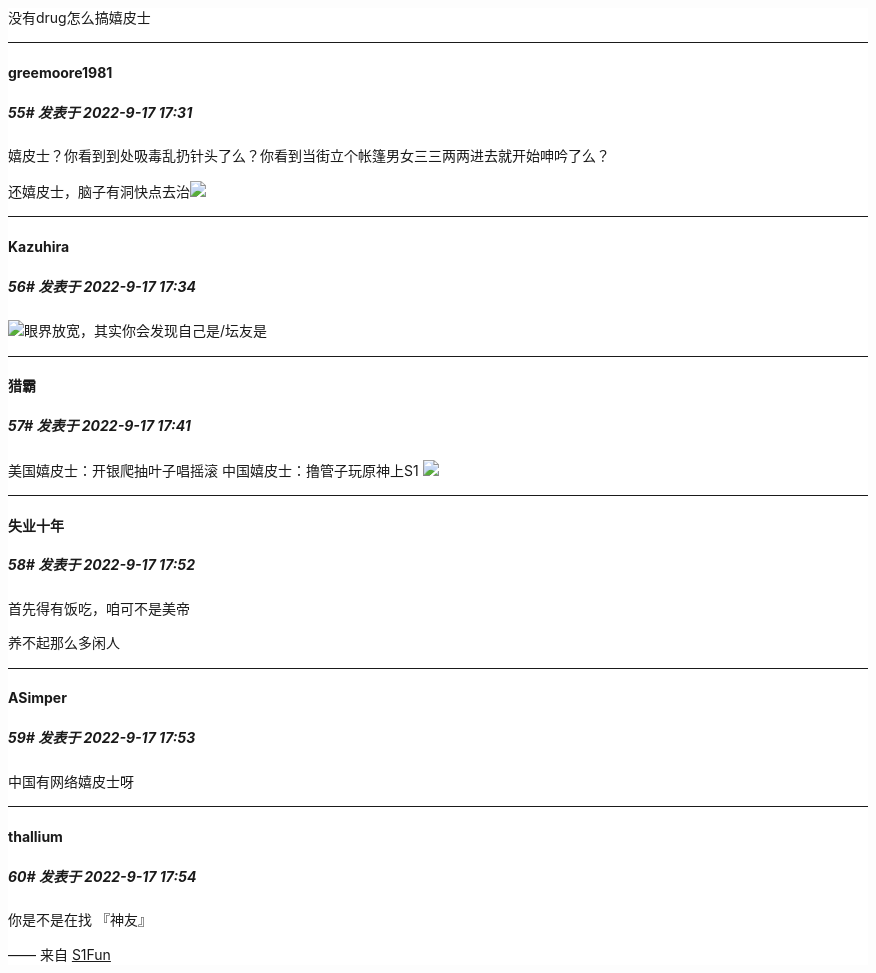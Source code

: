 没有drug怎么搞嬉皮士

*****

####  greemoore1981  
##### 55#       发表于 2022-9-17 17:31

嬉皮士？你看到到处吸毒乱扔针头了么？你看到当街立个帐篷男女三三两两进去就开始呻吟了么？

还嬉皮士，脑子有洞快点去治<img src="https://static.saraba1st.com/image/smiley/face2017/067.png" referrerpolicy="no-referrer">

*****

####  Kazuhira  
##### 56#       发表于 2022-9-17 17:34

<img src="https://static.saraba1st.com/image/smiley/face2017/067.png" referrerpolicy="no-referrer">眼界放宽，其实你会发现自己是/坛友是

*****

####  猎霸  
##### 57#       发表于 2022-9-17 17:41

美国嬉皮士：开银爬抽叶子唱摇滚
中国嬉皮士：撸管子玩原神上S1
<img src="https://static.saraba1st.com/image/smiley/face2017/048.png" referrerpolicy="no-referrer">

*****

####  失业十年  
##### 58#       发表于 2022-9-17 17:52

首先得有饭吃，咱可不是美帝

养不起那么多闲人

*****

####  ASimper  
##### 59#       发表于 2022-9-17 17:53

中国有网络嬉皮士呀

*****

####  thallium  
##### 60#       发表于 2022-9-17 17:54

你是不是在找
『神友』

—— 来自 [S1Fun](https://s1fun.koalcat.com)

